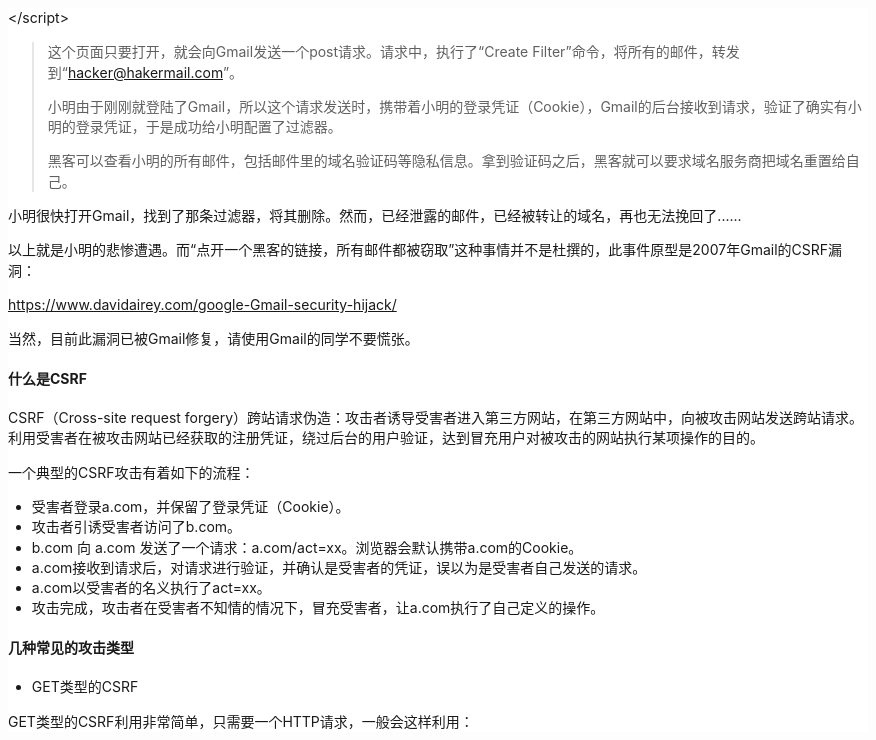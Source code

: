 &lt;/script&gt;</code></pre><blockquote>&#x8FD9;&#x4E2A;&#x9875;&#x9762;&#x53EA;&#x8981;&#x6253;&#x5F00;&#xFF0C;&#x5C31;&#x4F1A;&#x5411;Gmail&#x53D1;&#x9001;&#x4E00;&#x4E2A;post&#x8BF7;&#x6C42;&#x3002;&#x8BF7;&#x6C42;&#x4E2D;&#xFF0C;&#x6267;&#x884C;&#x4E86;&#x201C;Create Filter&#x201D;&#x547D;&#x4EE4;&#xFF0C;&#x5C06;&#x6240;&#x6709;&#x7684;&#x90AE;&#x4EF6;&#xFF0C;&#x8F6C;&#x53D1;&#x5230;&#x201C;hacker@hakermail.com&#x201D;&#x3002;<p>&#x5C0F;&#x660E;&#x7531;&#x4E8E;&#x521A;&#x521A;&#x5C31;&#x767B;&#x9646;&#x4E86;Gmail&#xFF0C;&#x6240;&#x4EE5;&#x8FD9;&#x4E2A;&#x8BF7;&#x6C42;&#x53D1;&#x9001;&#x65F6;&#xFF0C;&#x643A;&#x5E26;&#x7740;&#x5C0F;&#x660E;&#x7684;&#x767B;&#x5F55;&#x51ED;&#x8BC1;&#xFF08;Cookie&#xFF09;&#xFF0C;Gmail&#x7684;&#x540E;&#x53F0;&#x63A5;&#x6536;&#x5230;&#x8BF7;&#x6C42;&#xFF0C;&#x9A8C;&#x8BC1;&#x4E86;&#x786E;&#x5B9E;&#x6709;&#x5C0F;&#x660E;&#x7684;&#x767B;&#x5F55;&#x51ED;&#x8BC1;&#xFF0C;&#x4E8E;&#x662F;&#x6210;&#x529F;&#x7ED9;&#x5C0F;&#x660E;&#x914D;&#x7F6E;&#x4E86;&#x8FC7;&#x6EE4;&#x5668;&#x3002;</p><p>&#x9ED1;&#x5BA2;&#x53EF;&#x4EE5;&#x67E5;&#x770B;&#x5C0F;&#x660E;&#x7684;&#x6240;&#x6709;&#x90AE;&#x4EF6;&#xFF0C;&#x5305;&#x62EC;&#x90AE;&#x4EF6;&#x91CC;&#x7684;&#x57DF;&#x540D;&#x9A8C;&#x8BC1;&#x7801;&#x7B49;&#x9690;&#x79C1;&#x4FE1;&#x606F;&#x3002;&#x62FF;&#x5230;&#x9A8C;&#x8BC1;&#x7801;&#x4E4B;&#x540E;&#xFF0C;&#x9ED1;&#x5BA2;&#x5C31;&#x53EF;&#x4EE5;&#x8981;&#x6C42;&#x57DF;&#x540D;&#x670D;&#x52A1;&#x5546;&#x628A;&#x57DF;&#x540D;&#x91CD;&#x7F6E;&#x7ED9;&#x81EA;&#x5DF1;&#x3002;</p></blockquote><p>&#x5C0F;&#x660E;&#x5F88;&#x5FEB;&#x6253;&#x5F00;Gmail&#xFF0C;&#x627E;&#x5230;&#x4E86;&#x90A3;&#x6761;&#x8FC7;&#x6EE4;&#x5668;&#xFF0C;&#x5C06;&#x5176;&#x5220;&#x9664;&#x3002;&#x7136;&#x800C;&#xFF0C;&#x5DF2;&#x7ECF;&#x6CC4;&#x9732;&#x7684;&#x90AE;&#x4EF6;&#xFF0C;&#x5DF2;&#x7ECF;&#x88AB;&#x8F6C;&#x8BA9;&#x7684;&#x57DF;&#x540D;&#xFF0C;&#x518D;&#x4E5F;&#x65E0;&#x6CD5;&#x633D;&#x56DE;&#x4E86;......</p><p>&#x4EE5;&#x4E0A;&#x5C31;&#x662F;&#x5C0F;&#x660E;&#x7684;&#x60B2;&#x60E8;&#x906D;&#x9047;&#x3002;&#x800C;&#x201C;&#x70B9;&#x5F00;&#x4E00;&#x4E2A;&#x9ED1;&#x5BA2;&#x7684;&#x94FE;&#x63A5;&#xFF0C;&#x6240;&#x6709;&#x90AE;&#x4EF6;&#x90FD;&#x88AB;&#x7A83;&#x53D6;&#x201D;&#x8FD9;&#x79CD;&#x4E8B;&#x60C5;&#x5E76;&#x4E0D;&#x662F;&#x675C;&#x64B0;&#x7684;&#xFF0C;&#x6B64;&#x4E8B;&#x4EF6;&#x539F;&#x578B;&#x662F;2007&#x5E74;Gmail&#x7684;CSRF&#x6F0F;&#x6D1E;&#xFF1A;</p><p><a href="https://www.davidairey.com/google-gmail-security-hijack/" rel="nofollow noreferrer" target="_blank">https://www.davidairey.com/google-Gmail-security-hijack/</a></p><p>&#x5F53;&#x7136;&#xFF0C;&#x76EE;&#x524D;&#x6B64;&#x6F0F;&#x6D1E;&#x5DF2;&#x88AB;Gmail&#x4FEE;&#x590D;&#xFF0C;&#x8BF7;&#x4F7F;&#x7528;Gmail&#x7684;&#x540C;&#x5B66;&#x4E0D;&#x8981;&#x614C;&#x5F20;&#x3002;</p><h4>&#x4EC0;&#x4E48;&#x662F;CSRF</h4><p>CSRF&#xFF08;Cross-site request forgery&#xFF09;&#x8DE8;&#x7AD9;&#x8BF7;&#x6C42;&#x4F2A;&#x9020;&#xFF1A;&#x653B;&#x51FB;&#x8005;&#x8BF1;&#x5BFC;&#x53D7;&#x5BB3;&#x8005;&#x8FDB;&#x5165;&#x7B2C;&#x4E09;&#x65B9;&#x7F51;&#x7AD9;&#xFF0C;&#x5728;&#x7B2C;&#x4E09;&#x65B9;&#x7F51;&#x7AD9;&#x4E2D;&#xFF0C;&#x5411;&#x88AB;&#x653B;&#x51FB;&#x7F51;&#x7AD9;&#x53D1;&#x9001;&#x8DE8;&#x7AD9;&#x8BF7;&#x6C42;&#x3002;&#x5229;&#x7528;&#x53D7;&#x5BB3;&#x8005;&#x5728;&#x88AB;&#x653B;&#x51FB;&#x7F51;&#x7AD9;&#x5DF2;&#x7ECF;&#x83B7;&#x53D6;&#x7684;&#x6CE8;&#x518C;&#x51ED;&#x8BC1;&#xFF0C;&#x7ED5;&#x8FC7;&#x540E;&#x53F0;&#x7684;&#x7528;&#x6237;&#x9A8C;&#x8BC1;&#xFF0C;&#x8FBE;&#x5230;&#x5192;&#x5145;&#x7528;&#x6237;&#x5BF9;&#x88AB;&#x653B;&#x51FB;&#x7684;&#x7F51;&#x7AD9;&#x6267;&#x884C;&#x67D0;&#x9879;&#x64CD;&#x4F5C;&#x7684;&#x76EE;&#x7684;&#x3002;</p><p>&#x4E00;&#x4E2A;&#x5178;&#x578B;&#x7684;CSRF&#x653B;&#x51FB;&#x6709;&#x7740;&#x5982;&#x4E0B;&#x7684;&#x6D41;&#x7A0B;&#xFF1A;</p><ul><li>&#x53D7;&#x5BB3;&#x8005;&#x767B;&#x5F55;a.com&#xFF0C;&#x5E76;&#x4FDD;&#x7559;&#x4E86;&#x767B;&#x5F55;&#x51ED;&#x8BC1;&#xFF08;Cookie&#xFF09;&#x3002;</li><li>&#x653B;&#x51FB;&#x8005;&#x5F15;&#x8BF1;&#x53D7;&#x5BB3;&#x8005;&#x8BBF;&#x95EE;&#x4E86;b.com&#x3002;</li><li>b.com &#x5411; a.com &#x53D1;&#x9001;&#x4E86;&#x4E00;&#x4E2A;&#x8BF7;&#x6C42;&#xFF1A;a.com/act=xx&#x3002;&#x6D4F;&#x89C8;&#x5668;&#x4F1A;&#x9ED8;&#x8BA4;&#x643A;&#x5E26;a.com&#x7684;Cookie&#x3002;</li><li>a.com&#x63A5;&#x6536;&#x5230;&#x8BF7;&#x6C42;&#x540E;&#xFF0C;&#x5BF9;&#x8BF7;&#x6C42;&#x8FDB;&#x884C;&#x9A8C;&#x8BC1;&#xFF0C;&#x5E76;&#x786E;&#x8BA4;&#x662F;&#x53D7;&#x5BB3;&#x8005;&#x7684;&#x51ED;&#x8BC1;&#xFF0C;&#x8BEF;&#x4EE5;&#x4E3A;&#x662F;&#x53D7;&#x5BB3;&#x8005;&#x81EA;&#x5DF1;&#x53D1;&#x9001;&#x7684;&#x8BF7;&#x6C42;&#x3002;</li><li>a.com&#x4EE5;&#x53D7;&#x5BB3;&#x8005;&#x7684;&#x540D;&#x4E49;&#x6267;&#x884C;&#x4E86;act=xx&#x3002;</li><li>&#x653B;&#x51FB;&#x5B8C;&#x6210;&#xFF0C;&#x653B;&#x51FB;&#x8005;&#x5728;&#x53D7;&#x5BB3;&#x8005;&#x4E0D;&#x77E5;&#x60C5;&#x7684;&#x60C5;&#x51B5;&#x4E0B;&#xFF0C;&#x5192;&#x5145;&#x53D7;&#x5BB3;&#x8005;&#xFF0C;&#x8BA9;a.com&#x6267;&#x884C;&#x4E86;&#x81EA;&#x5DF1;&#x5B9A;&#x4E49;&#x7684;&#x64CD;&#x4F5C;&#x3002;</li></ul><h4>&#x51E0;&#x79CD;&#x5E38;&#x89C1;&#x7684;&#x653B;&#x51FB;&#x7C7B;&#x578B;</h4><ul><li>GET&#x7C7B;&#x578B;&#x7684;CSRF</li></ul><p>GET&#x7C7B;&#x578B;&#x7684;CSRF&#x5229;&#x7528;&#x975E;&#x5E38;&#x7B80;&#x5355;&#xFF0C;&#x53EA;&#x9700;&#x8981;&#x4E00;&#x4E2A;HTTP&#x8BF7;&#x6C42;&#xFF0C;&#x4E00;&#x822C;&#x4F1A;&#x8FD9;&#x6837;&#x5229;&#x7528;&#xFF1A;</p><div class="widget-codetool" style="display:none"><div class="widget-codetool--inner"><span class="selectCode code-tool" data-toggle="tooltip" data-placement="top" title="" data-original-title="&#x5168;&#x9009;"></span> <span type="button" class="copyCode code-tool" data-toggle="tooltip" data-placement="top" data-clipboard-text=" &lt;img src=&quot;http://bank.example/withdraw?amount=10000&amp;for=hacker&quot; &gt; " title="" data-original-title="&#x590D;&#x5236;"></span>